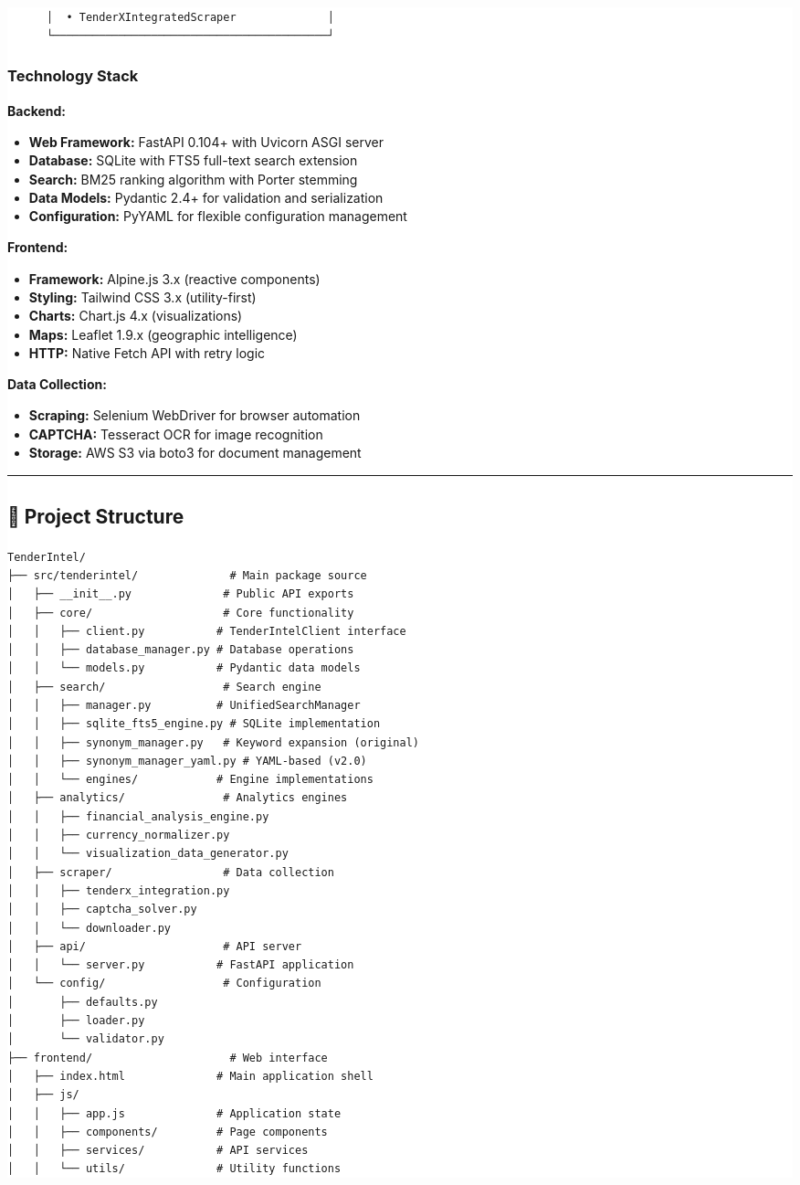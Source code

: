 ```
      │  • TenderXIntegratedScraper              │
      └──────────────────────────────────────────┘
```

### **Technology Stack**

**Backend:**
- **Web Framework:** FastAPI 0.104+ with Uvicorn ASGI server
- **Database:** SQLite with FTS5 full-text search extension
- **Search:** BM25 ranking algorithm with Porter stemming
- **Data Models:** Pydantic 2.4+ for validation and serialization
- **Configuration:** PyYAML for flexible configuration management

**Frontend:**
- **Framework:** Alpine.js 3.x (reactive components)
- **Styling:** Tailwind CSS 3.x (utility-first)
- **Charts:** Chart.js 4.x (visualizations)
- **Maps:** Leaflet 1.9.x (geographic intelligence)
- **HTTP:** Native Fetch API with retry logic

**Data Collection:**
- **Scraping:** Selenium WebDriver for browser automation
- **CAPTCHA:** Tesseract OCR for image recognition
- **Storage:** AWS S3 via boto3 for document management

---

## **📁 Project Structure**

```
TenderIntel/
├── src/tenderintel/              # Main package source
│   ├── __init__.py              # Public API exports
│   ├── core/                    # Core functionality
│   │   ├── client.py           # TenderIntelClient interface
│   │   ├── database_manager.py # Database operations
│   │   └── models.py           # Pydantic data models
│   ├── search/                  # Search engine
│   │   ├── manager.py          # UnifiedSearchManager
│   │   ├── sqlite_fts5_engine.py # SQLite implementation
│   │   ├── synonym_manager.py   # Keyword expansion (original)
│   │   ├── synonym_manager_yaml.py # YAML-based (v2.0)
│   │   └── engines/            # Engine implementations
│   ├── analytics/               # Analytics engines
│   │   ├── financial_analysis_engine.py
│   │   ├── currency_normalizer.py
│   │   └── visualization_data_generator.py
│   ├── scraper/                 # Data collection
│   │   ├── tenderx_integration.py
│   │   ├── captcha_solver.py
│   │   └── downloader.py
│   ├── api/                     # API server
│   │   └── server.py           # FastAPI application
│   └── config/                  # Configuration
│       ├── defaults.py
│       ├── loader.py
│       └── validator.py
├── frontend/                     # Web interface
│   ├── index.html              # Main application shell
│   ├── js/
│   │   ├── app.js              # Application state
│   │   ├── components/         # Page components
│   │   ├── services/           # API services
│   │   └── utils/              # Utility functions
```